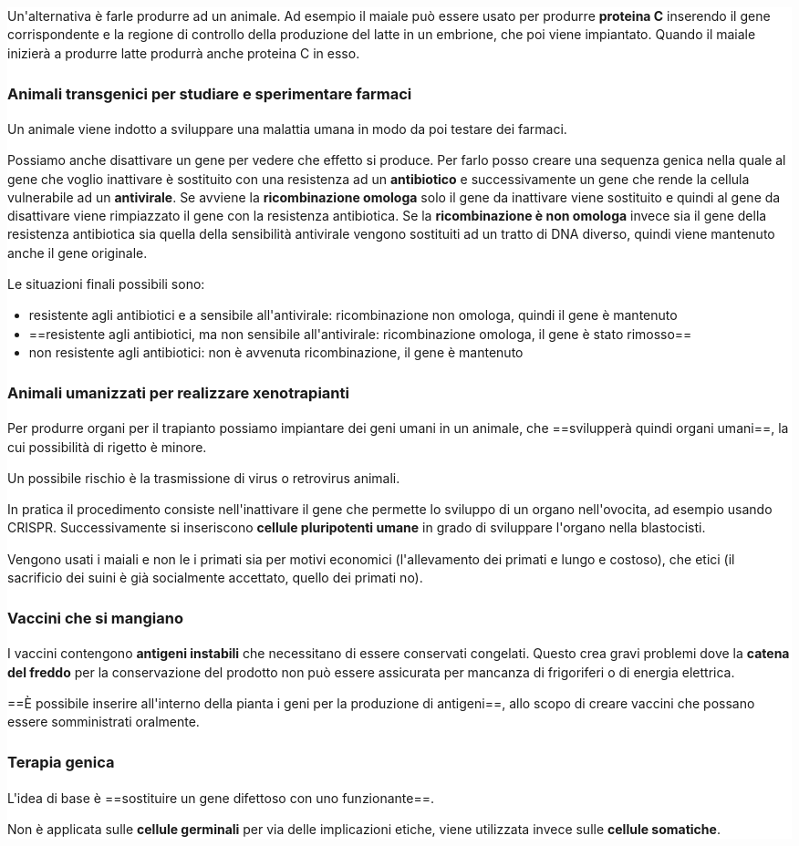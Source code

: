Un'alternativa è farle produrre ad un animale. Ad esempio il maiale può essere usato per produrre **proteina C** inserendo il gene corrispondente e la regione di controllo della produzione del latte in un embrione, che poi viene impiantato.
Quando il maiale inizierà a produrre latte produrrà anche proteina C in esso.

### Animali transgenici per studiare e sperimentare farmaci
Un animale viene indotto a sviluppare una malattia umana in modo da poi testare dei farmaci.

Possiamo anche disattivare un gene per vedere che effetto si produce.
Per farlo posso creare una sequenza genica nella quale al gene che voglio inattivare è sostituito con una resistenza ad un **antibiotico** e successivamente un gene che rende la cellula vulnerabile ad un **antivirale**.
Se avviene la **ricombinazione omologa** solo il gene da inattivare viene sostituito e quindi al gene da disattivare viene rimpiazzato il gene con la resistenza antibiotica.
Se la **ricombinazione è non omologa** invece sia il gene della resistenza antibiotica sia quella della sensibilità antivirale vengono sostituiti ad un tratto di DNA diverso, quindi viene mantenuto anche il gene originale.

Le situazioni finali possibili sono:
- resistente agli antibiotici e a sensibile all'antivirale: ricombinazione non omologa, quindi il gene è mantenuto
- ==resistente agli antibiotici, ma non sensibile all'antivirale: ricombinazione omologa, il gene è stato rimosso==
- non resistente agli antibiotici: non è avvenuta ricombinazione, il gene è mantenuto

### Animali umanizzati per realizzare xenotrapianti
Per produrre organi per il trapianto possiamo impiantare dei geni umani in un animale, che ==svilupperà quindi organi umani==, la cui possibilità di rigetto è minore.

Un possibile rischio è la trasmissione di virus o retrovirus animali.

In pratica il procedimento consiste nell'inattivare il gene che permette lo sviluppo di un organo nell'ovocita, ad esempio usando CRISPR.
Successivamente si inseriscono **cellule pluripotenti umane** in grado di sviluppare l'organo nella blastocisti.

Vengono usati i maiali e non le i primati sia per motivi economici (l'allevamento dei primati e lungo e costoso), che etici (il sacrificio dei suini è già socialmente accettato, quello dei primati no).

### Vaccini che si mangiano
I vaccini contengono **antigeni instabili** che necessitano di essere conservati congelati.
Questo crea gravi problemi dove la **catena del freddo** per la conservazione del prodotto non può essere assicurata per mancanza di frigoriferi o di energia elettrica.

==È possibile inserire all'interno della pianta i geni per la produzione di antigeni==, allo scopo di creare vaccini che possano essere somministrati oralmente. 

### Terapia genica
L'idea di base è ==sostituire un gene difettoso con uno funzionante==.

Non è applicata sulle **cellule germinali** per via delle implicazioni etiche, viene utilizzata invece sulle **cellule somatiche**.
